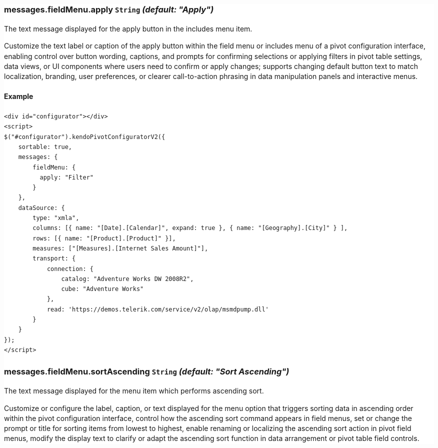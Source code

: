 ### messages.fieldMenu.apply `String` *(default: "Apply")*

The text message displayed for the apply button in the includes menu item.


<div class="meta-api-description">
Customize the text label or caption of the apply button within the field menu or includes menu of a pivot configuration interface, enabling control over button wording, captions, and prompts for confirming selections or applying filters in pivot table settings, data views, or UI components where users need to confirm or apply changes; supports changing default button text to match localization, branding, user preferences, or clearer call-to-action phrasing in data manipulation panels and interactive menus.
</div>

#### Example

    <div id="configurator"></div>
    <script>
    $("#configurator").kendoPivotConfiguratorV2({
        sortable: true,
        messages: {
            fieldMenu: {
              apply: "Filter"
            }
        },
        dataSource: {
            type: "xmla",
            columns: [{ name: "[Date].[Calendar]", expand: true }, { name: "[Geography].[City]" } ],
            rows: [{ name: "[Product].[Product]" }],
            measures: ["[Measures].[Internet Sales Amount]"],
            transport: {
                connection: {
                    catalog: "Adventure Works DW 2008R2",
                    cube: "Adventure Works"
                },
                read: 'https://demos.telerik.com/service/v2/olap/msmdpump.dll'
            }
        }
    });
    </script>

### messages.fieldMenu.sortAscending `String` *(default: "Sort Ascending")*

The text message displayed for the menu item which performs ascending sort.


<div class="meta-api-description">
Customize or configure the label, caption, or text displayed for the menu option that triggers sorting data in ascending order within the pivot configuration interface, control how the ascending sort command appears in field menus, set or change the prompt or title for sorting items from lowest to highest, enable renaming or localizing the ascending sort action in pivot field menus, modify the display text to clarify or adapt the ascending sort function in data arrangement or pivot table field controls.
</div>
